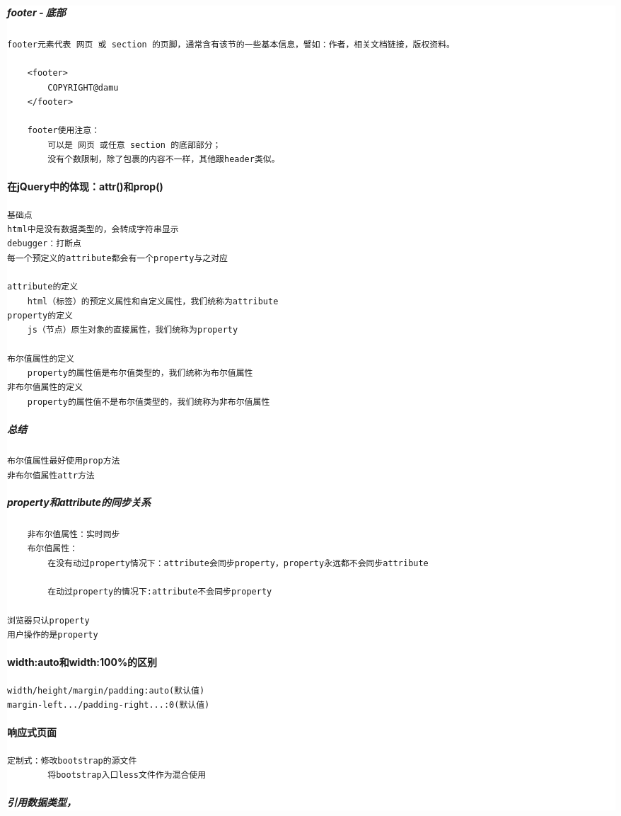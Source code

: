 ##### footer - 底部
	footer元素代表 网页 或 section 的页脚，通常含有该节的一些基本信息，譬如：作者，相关文档链接，版权资料。
	
		<footer>
		    COPYRIGHT@damu
		</footer>
		
		footer使用注意：
			可以是 网页 或任意 section 的底部部分；
			没有个数限制，除了包裹的内容不一样，其他跟header类似。
#### 在jQuery中的体现：attr()和prop()
	基础点
	html中是没有数据类型的，会转成字符串显示
	debugger：打断点
	每一个预定义的attribute都会有一个property与之对应

	attribute的定义
		html（标签）的预定义属性和自定义属性，我们统称为attribute
	property的定义
		js（节点）原生对象的直接属性，我们统称为property

	布尔值属性的定义
		property的属性值是布尔值类型的，我们统称为布尔值属性
	非布尔值属性的定义
		property的属性值不是布尔值类型的，我们统称为非布尔值属性
##### 总结
	布尔值属性最好使用prop方法
	非布尔值属性attr方法

##### property和attribute的同步关系
		非布尔值属性：实时同步
		布尔值属性：
			在没有动过property情况下：attribute会同步property，property永远都不会同步attribute

			在动过property的情况下:attribute不会同步property

	浏览器只认property
	用户操作的是property	
#### width:auto和width:100%的区别
	width/height/margin/padding:auto(默认值)
	margin-left.../padding-right...:0(默认值)
#### 响应式页面
	定制式：修改bootstrap的源文件
			将bootstrap入口less文件作为混合使用
##### 引用数据类型，
		

